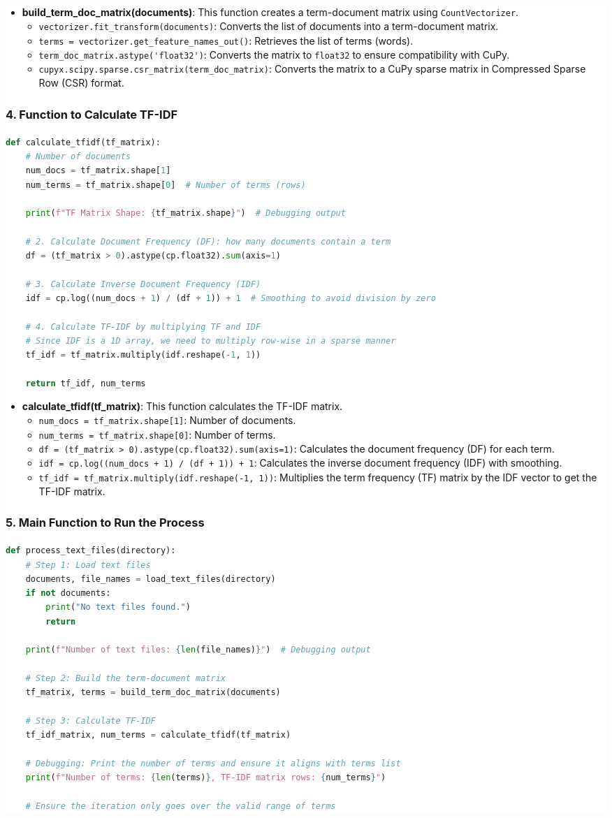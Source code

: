 - **build_term_doc_matrix(documents)**: This function creates a term-document matrix using `CountVectorizer`.
  - `vectorizer.fit_transform(documents)`: Converts the list of documents into a term-document matrix.
  - `terms = vectorizer.get_feature_names_out()`: Retrieves the list of terms (words).
  - `term_doc_matrix.astype('float32')`: Converts the matrix to `float32` to ensure compatibility with CuPy.
  - `cupyx.scipy.sparse.csr_matrix(term_doc_matrix)`: Converts the matrix to a CuPy sparse matrix in Compressed Sparse Row (CSR) format.

### 4. Function to Calculate TF-IDF

```python
def calculate_tfidf(tf_matrix):
    # Number of documents
    num_docs = tf_matrix.shape[1]
    num_terms = tf_matrix.shape[0]  # Number of terms (rows)
    
    print(f"TF Matrix Shape: {tf_matrix.shape}")  # Debugging output

    # 2. Calculate Document Frequency (DF): how many documents contain a term
    df = (tf_matrix > 0).astype(cp.float32).sum(axis=1)

    # 3. Calculate Inverse Document Frequency (IDF)
    idf = cp.log((num_docs + 1) / (df + 1)) + 1  # Smoothing to avoid division by zero

    # 4. Calculate TF-IDF by multiplying TF and IDF
    # Since IDF is a 1D array, we need to multiply row-wise in a sparse manner
    tf_idf = tf_matrix.multiply(idf.reshape(-1, 1))

    return tf_idf, num_terms
```

- **calculate_tfidf(tf_matrix)**: This function calculates the TF-IDF matrix.
  - `num_docs = tf_matrix.shape[1]`: Number of documents.
  - `num_terms = tf_matrix.shape[0]`: Number of terms.
  - `df = (tf_matrix > 0).astype(cp.float32).sum(axis=1)`: Calculates the document frequency (DF) for each term.
  - `idf = cp.log((num_docs + 1) / (df + 1)) + 1`: Calculates the inverse document frequency (IDF) with smoothing.
  - `tf_idf = tf_matrix.multiply(idf.reshape(-1, 1))`: Multiplies the term frequency (TF) matrix by the IDF vector to get the TF-IDF matrix.

### 5. Main Function to Run the Process

```python
def process_text_files(directory):
    # Step 1: Load text files
    documents, file_names = load_text_files(directory)
    if not documents:
        print("No text files found.")
        return

    print(f"Number of text files: {len(file_names)}")  # Debugging output

    # Step 2: Build the term-document matrix
    tf_matrix, terms = build_term_doc_matrix(documents)

    # Step 3: Calculate TF-IDF
    tf_idf_matrix, num_terms = calculate_tfidf(tf_matrix)

    # Debugging: Print the number of terms and ensure it aligns with terms list
    print(f"Number of terms: {len(terms)}, TF-IDF matrix rows: {num_terms}")

    # Ensure the iteration only goes over the valid range of terms
```
